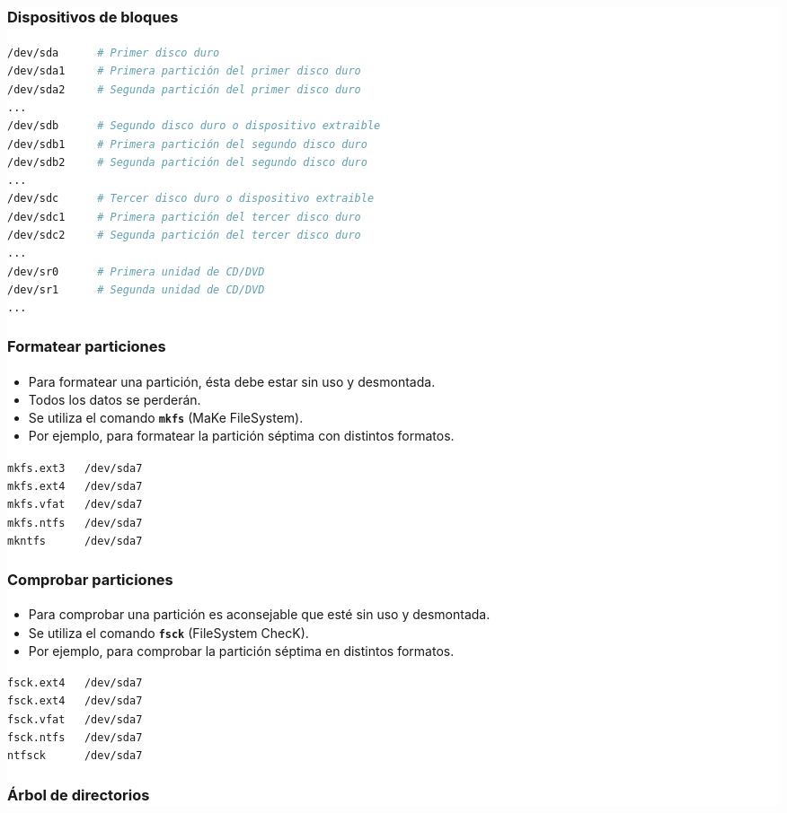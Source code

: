 
### Dispositivos de bloques
```sh
/dev/sda      # Primer disco duro
/dev/sda1     # Primera partición del primer disco duro
/dev/sda2     # Segunda partición del primer disco duro
...
/dev/sdb      # Segundo disco duro o dispositivo extraible
/dev/sdb1     # Primera partición del segundo disco duro
/dev/sdb2     # Segunda partición del segundo disco duro
...
/dev/sdc      # Tercer disco duro o dispositivo extraible
/dev/sdc1     # Primera partición del tercer disco duro
/dev/sdc2     # Segunda partición del tercer disco duro
...
/dev/sr0      # Primera unidad de CD/DVD
/dev/sr1      # Segunda unidad de CD/DVD
...
```


### Formatear particiones
- Para formatear una partición, ésta debe estar sin uso y desmontada.
- Todos los datos se perderán.
- Se utiliza el comando __`mkfs`__ (MaKe FileSystem).
- Por ejemplo, para formatear la partición séptima con distintos formatos.
```
mkfs.ext3   /dev/sda7
mkfs.ext4   /dev/sda7
mkfs.vfat   /dev/sda7
mkfs.ntfs   /dev/sda7
mkntfs      /dev/sda7 
```


### Comprobar particiones
- Para comprobar una partición es aconsejable que esté sin uso y desmontada.
- Se utiliza el comando __`fsck`__ (FileSystem ChecK).
- Por ejemplo, para comprobar la partición séptima en distintos formatos.
```
fsck.ext4   /dev/sda7
fsck.ext4   /dev/sda7
fsck.vfat   /dev/sda7
fsck.ntfs   /dev/sda7
ntfsck      /dev/sda7
```


### Árbol de directorios
